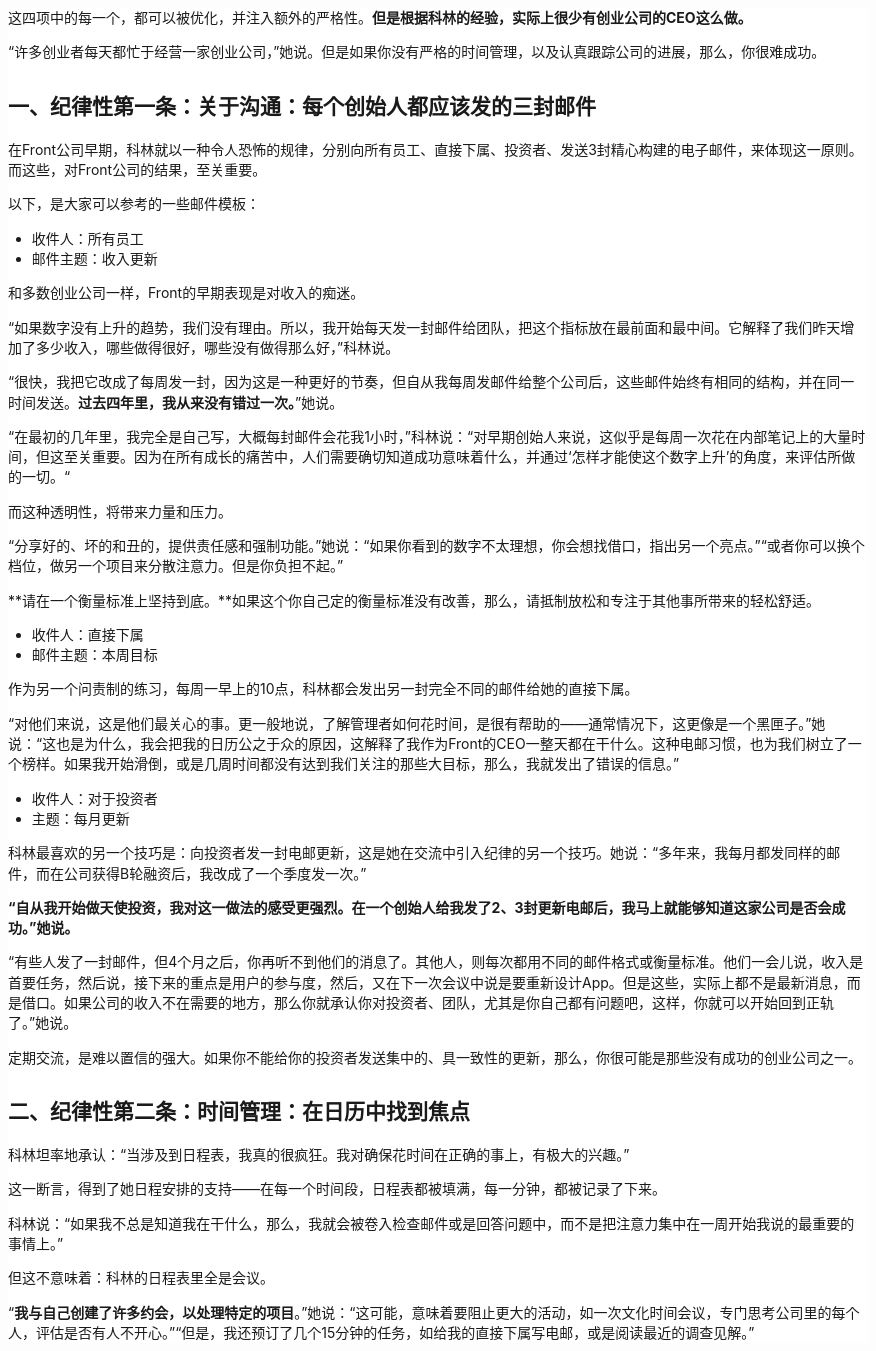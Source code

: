 这四项中的每一个，都可以被优化，并注入额外的严格性。**但是根据科林的经验，实际上很少有创业公司的CEO这么做。**

“许多创业者每天都忙于经营一家创业公司，”她说。但是如果你没有严格的时间管理，以及认真跟踪公司的进展，那么，你很难成功。

## 一、纪律性第一条：关于沟通：每个创始人都应该发的三封邮件

在Front公司早期，科林就以一种令人恐怖的规律，分别向所有员工、直接下属、投资者、发送3封精心构建的电子邮件，来体现这一原则。而这些，对Front公司的结果，至关重要。

以下，是大家可以参考的一些邮件模板：

*   收件人：所有员工
*   邮件主题：收入更新

和多数创业公司一样，Front的早期表现是对收入的痴迷。

“如果数字没有上升的趋势，我们没有理由。所以，我开始每天发一封邮件给团队，把这个指标放在最前面和最中间。它解释了我们昨天增加了多少收入，哪些做得很好，哪些没有做得那么好，”科林说。

“很快，我把它改成了每周发一封，因为这是一种更好的节奏，但自从我每周发邮件给整个公司后，这些邮件始终有相同的结构，并在同一时间发送。**过去四年里，我从来没有错过一次。**”她说。

“在最初的几年里，我完全是自己写，大概每封邮件会花我1小时，”科林说：“对早期创始人来说，这似乎是每周一次花在内部笔记上的大量时间，但这至关重要。因为在所有成长的痛苦中，人们需要确切知道成功意味着什么，并通过‘怎样才能使这个数字上升’的角度，来评估所做的一切。“

而这种透明性，将带来力量和压力。

“分享好的、坏的和丑的，提供责任感和强制功能。”她说：“如果你看到的数字不太理想，你会想找借口，指出另一个亮点。”“或者你可以换个档位，做另一个项目来分散注意力。但是你负担不起。”

**请在一个衡量标准上坚持到底。**如果这个你自己定的衡量标准没有改善，那么，请抵制放松和专注于其他事所带来的轻松舒适。

*   收件人：直接下属
*   邮件主题：本周目标

作为另一个问责制的练习，每周一早上的10点，科林都会发出另一封完全不同的邮件给她的直接下属。

“对他们来说，这是他们最关心的事。更一般地说，了解管理者如何花时间，是很有帮助的——通常情况下，这更像是一个黑匣子。”她说：“这也是为什么，我会把我的日历公之于众的原因，这解释了我作为Front的CEO一整天都在干什么。这种电邮习惯，也为我们树立了一个榜样。如果我开始滑倒，或是几周时间都没有达到我们关注的那些大目标，那么，我就发出了错误的信息。”

*   收件人：对于投资者
*   主题：每月更新

科林最喜欢的另一个技巧是：向投资者发一封电邮更新，这是她在交流中引入纪律的另一个技巧。她说：“多年来，我每月都发同样的邮件，而在公司获得B轮融资后，我改成了一个季度发一次。”

**“自从我开始做天使投资，我对这一做法的感受更强烈。在一个创始人给我发了2、3封更新电邮后，我马上就能够知道这家公司是否会成功。”她说。**

“有些人发了一封邮件，但4个月之后，你再听不到他们的消息了。其他人，则每次都用不同的邮件格式或衡量标准。他们一会儿说，收入是首要任务，然后说，接下来的重点是用户的参与度，然后，又在下一次会议中说是要重新设计App。但是这些，实际上都不是最新消息，而是借口。如果公司的收入不在需要的地方，那么你就承认你对投资者、团队，尤其是你自己都有问题吧，这样，你就可以开始回到正轨了。”她说。

定期交流，是难以置信的强大。如果你不能给你的投资者发送集中的、具一致性的更新，那么，你很可能是那些没有成功的创业公司之一。

## 二、纪律性第二条：时间管理：在日历中找到焦点

科林坦率地承认：“当涉及到日程表，我真的很疯狂。我对确保花时间在正确的事上，有极大的兴趣。”

这一断言，得到了她日程安排的支持——在每一个时间段，日程表都被填满，每一分钟，都被记录了下来。

科林说：“如果我不总是知道我在干什么，那么，我就会被卷入检查邮件或是回答问题中，而不是把注意力集中在一周开始我说的最重要的事情上。”

但这不意味着：科林的日程表里全是会议。

“**我与自己创建了许多约会，以处理特定的项目**。”她说：“这可能，意味着要阻止更大的活动，如一次文化时间会议，专门思考公司里的每个人，评估是否有人不开心。”“但是，我还预订了几个15分钟的任务，如给我的直接下属写电邮，或是阅读最近的调查见解。”
